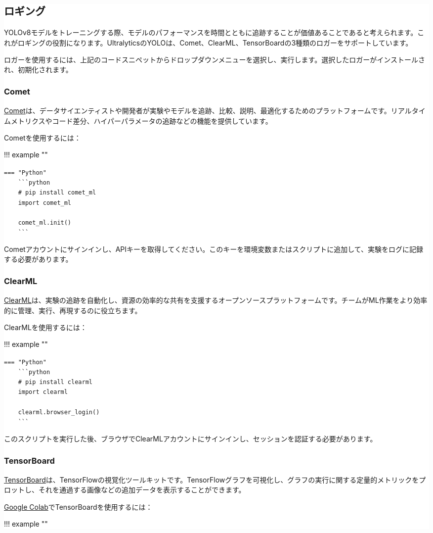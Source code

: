 ## ロギング

YOLOv8モデルをトレーニングする際、モデルのパフォーマンスを時間とともに追跡することが価値あることであると考えられます。これがロギングの役割になります。UltralyticsのYOLOは、Comet、ClearML、TensorBoardの3種類のロガーをサポートしています。

ロガーを使用するには、上記のコードスニペットからドロップダウンメニューを選択し、実行します。選択したロガーがインストールされ、初期化されます。

### Comet

[Comet](https://www.comet.ml/site/)は、データサイエンティストや開発者が実験やモデルを追跡、比較、説明、最適化するためのプラットフォームです。リアルタイムメトリクスやコード差分、ハイパーパラメータの追跡などの機能を提供しています。

Cometを使用するには：

!!! example ""

    === "Python"
        ```python
        # pip install comet_ml
        import comet_ml

        comet_ml.init()
        ```

Cometアカウントにサインインし、APIキーを取得してください。このキーを環境変数またはスクリプトに追加して、実験をログに記録する必要があります。

### ClearML

[ClearML](https://www.clear.ml/)は、実験の追跡を自動化し、資源の効率的な共有を支援するオープンソースプラットフォームです。チームがML作業をより効率的に管理、実行、再現するのに役立ちます。

ClearMLを使用するには：

!!! example ""

    === "Python"
        ```python
        # pip install clearml
        import clearml

        clearml.browser_login()
        ```

このスクリプトを実行した後、ブラウザでClearMLアカウントにサインインし、セッションを認証する必要があります。

### TensorBoard

[TensorBoard](https://www.tensorflow.org/tensorboard)は、TensorFlowの視覚化ツールキットです。TensorFlowグラフを可視化し、グラフの実行に関する定量的メトリックをプロットし、それを通過する画像などの追加データを表示することができます。

[Google Colab](https://colab.research.google.com/github/ultralytics/ultralytics/blob/main/examples/tutorial.ipynb)でTensorBoardを使用するには：

!!! example ""
